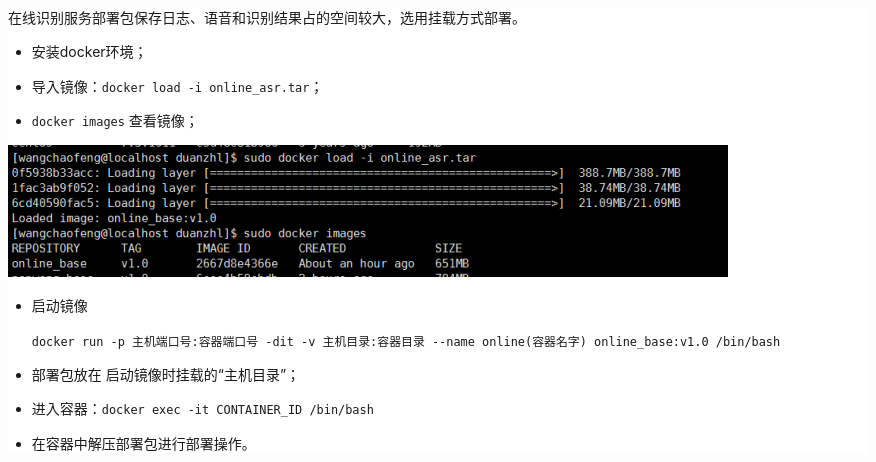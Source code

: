 在线识别服务部署包保存日志、语音和识别结果占的空间较大，选用挂载方式部署。

  - 安装docker环境；

  - 导入镜像：`docker load -i online_asr.tar`；

  - `docker images` 查看镜像；

![image-20220808111843223](./images/image-20220808111843223.png)

  - 启动镜像 

    ```shell
    docker run -p 主机端口号:容器端口号 -dit -v 主机目录:容器目录 --name online(容器名字) online_base:v1.0 /bin/bash
    ```

  - 部署包放在 启动镜像时挂载的“主机目录”；

  - 进入容器：`docker exec -it CONTAINER_ID /bin/bash`

  - 在容器中解压部署包进行部署操作。
